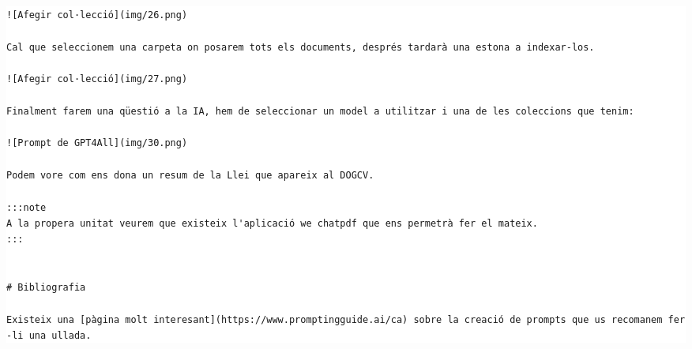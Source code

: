 ```
![Afegir col·lecció](img/26.png)

Cal que seleccionem una carpeta on posarem tots els documents, després tardarà una estona a indexar-los.

![Afegir col·lecció](img/27.png)

Finalment farem una qüestió a la IA, hem de seleccionar un model a utilitzar i una de les coleccions que tenim:

![Prompt de GPT4All](img/30.png)

Podem vore com ens dona un resum de la Llei que apareix al DOGCV.

:::note
A la propera unitat veurem que existeix l'aplicació we chatpdf que ens permetrà fer el mateix.
:::


# Bibliografia

Existeix una [pàgina molt interesant](https://www.promptingguide.ai/ca) sobre la creació de prompts que us recomanem fer-li una ullada.